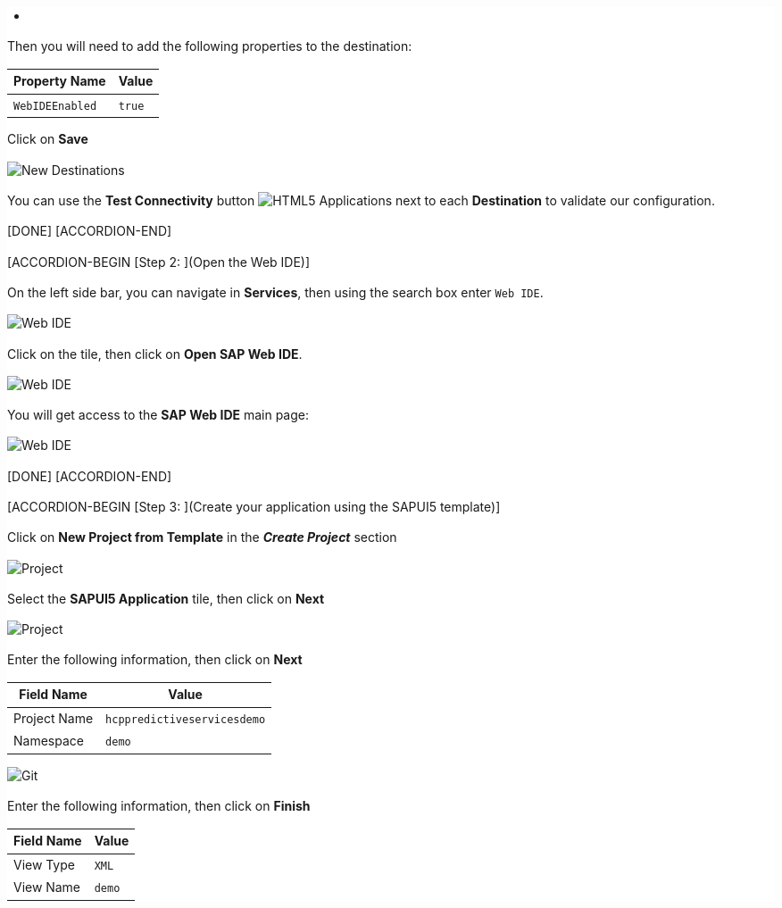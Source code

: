 -

Then you will need to add the following properties to the destination:

Property Name          | Value
---------------------- | --------------
`WebIDEEnabled`        | `true`

Click on **Save**

![New Destinations](05.png)

You can use the **Test Connectivity** button ![HTML5 Applications](0-check.png) next to each **Destination** to validate our configuration.

[DONE]
[ACCORDION-END]

[ACCORDION-BEGIN [Step 2: ](Open the Web IDE)]

On the left side bar, you can navigate in **Services**, then using the search box enter `Web IDE`.

![Web IDE](06.png)

Click on the tile, then click on **Open SAP Web IDE**.

![Web IDE](07.png)

You will get access to the **SAP Web IDE** main page:

![Web IDE](08.png)

[DONE]
[ACCORDION-END]

[ACCORDION-BEGIN [Step 3: ](Create your application using the SAPUI5 template)]

Click on **New Project from Template** in the ***Create Project*** section

![Project](09.png)

Select the **SAPUI5 Application** tile, then click on **Next**

![Project](10.png)

Enter the following information, then click on **Next**

Field Name           | Value
-------------------- | --------------
Project Name         | `hcppredictiveservicesdemo`
Namespace            | `demo`

![Git](11.png)

Enter the following information, then click on **Finish**

Field Name           | Value
-------------------- | --------------
View Type            | `XML`
View Name            | `demo`
